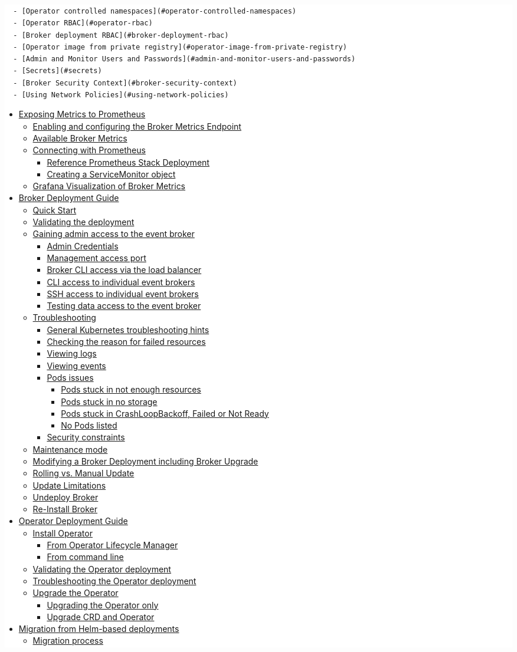       - [Operator controlled namespaces](#operator-controlled-namespaces)
      - [Operator RBAC](#operator-rbac)
      - [Broker deployment RBAC](#broker-deployment-rbac)
      - [Operator image from private registry](#operator-image-from-private-registry)
      - [Admin and Monitor Users and Passwords](#admin-and-monitor-users-and-passwords)
      - [Secrets](#secrets)
      - [Broker Security Context](#broker-security-context)
      - [Using Network Policies](#using-network-policies)
  - [Exposing Metrics to Prometheus](#exposing-metrics-to-prometheus)
    - [Enabling and configuring the Broker Metrics Endpoint](#enabling-and-configuring-the-broker-metrics-endpoint)
    - [Available Broker Metrics](#available-broker-metrics)
    - [Connecting with Prometheus](#connecting-with-prometheus)
      - [Reference Prometheus Stack Deployment](#reference-prometheus-stack-deployment)
      - [Creating a ServiceMonitor object](#creating-a-servicemonitor-object)
    - [Grafana Visualization of Broker Metrics](#grafana-visualization-of-broker-metrics)
  - [Broker Deployment Guide](#broker-deployment-guide)
    - [Quick Start](#quick-start)
    - [Validating the deployment](#validating-the-deployment)
    - [Gaining admin access to the event broker](#gaining-admin-access-to-the-event-broker)
      - [Admin Credentials](#admin-credentials)
      - [Management access port](#management-access-port)
      - [Broker CLI access via the load balancer](#broker-cli-access-via-the-load-balancer)
      - [CLI access to individual event brokers](#cli-access-to-individual-event-brokers)
      - [SSH access to individual event brokers](#ssh-access-to-individual-event-brokers)
      - [Testing data access to the event broker](#testing-data-access-to-the-event-broker)
    - [Troubleshooting](#troubleshooting)
      - [General Kubernetes troubleshooting hints](#general-kubernetes-troubleshooting-hints)
      - [Checking the reason for failed resources](#checking-the-reason-for-failed-resources)
      - [Viewing logs](#viewing-logs)
      - [Viewing events](#viewing-events)
      - [Pods issues](#pods-issues)
        - [Pods stuck in not enough resources](#pods-stuck-in-not-enough-resources)
        - [Pods stuck in no storage](#pods-stuck-in-no-storage)
        - [Pods stuck in CrashLoopBackoff, Failed or Not Ready](#pods-stuck-in-crashloopbackoff-failed-or-not-ready)
        - [No Pods listed](#no-pods-listed)
      - [Security constraints](#security-constraints)
    - [Maintenance mode](#maintenance-mode)
    - [Modifying a Broker Deployment including Broker Upgrade](#modifying-a-broker-deployment-including-broker-upgrade)
    - [Rolling vs. Manual Update](#rolling-vs-manual-update)
    - [Update Limitations](#update-limitations)
    - [Undeploy Broker](#undeploy-broker)
    - [Re-Install Broker](#re-install-broker)
  - [Operator Deployment Guide](#operator-deployment-guide)
    - [Install Operator](#install-operator)
      - [From Operator Lifecycle Manager](#from-operator-lifecycle-manager)
      - [From command line](#from-command-line)
    - [Validating the Operator deployment](#validating-the-operator-deployment)
    - [Troubleshooting the Operator deployment](#troubleshooting-the-operator-deployment)
    - [Upgrade the Operator](#upgrade-the-operator)
        - [Upgrading the Operator only](#upgrading-the-operator-only)
      - [Upgrade CRD and Operator](#upgrade-crd-and-operator)
  - [Migration from Helm-based deployments](#migration-from-helm-based-deployments)
    - [Migration process](#migration-process)
